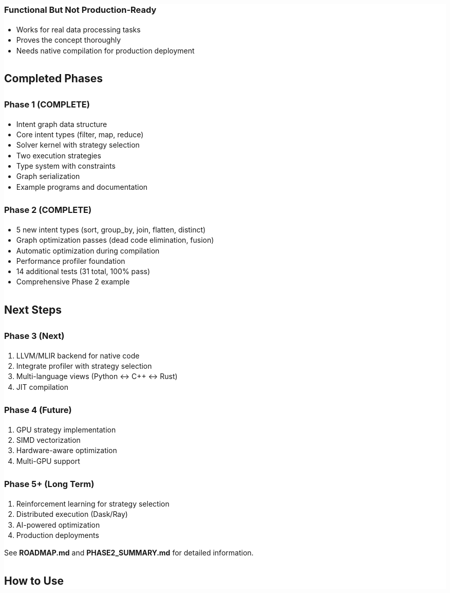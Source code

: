 ### Functional But Not Production-Ready
- Works for real data processing tasks
- Proves the concept thoroughly
- Needs native compilation for production deployment

## Completed Phases

### Phase 1 (COMPLETE)
- Intent graph data structure
- Core intent types (filter, map, reduce)
- Solver kernel with strategy selection
- Two execution strategies
- Type system with constraints
- Graph serialization
- Example programs and documentation

### Phase 2 (COMPLETE)
- 5 new intent types (sort, group_by, join, flatten, distinct)
- Graph optimization passes (dead code elimination, fusion)
- Automatic optimization during compilation
- Performance profiler foundation
- 14 additional tests (31 total, 100% pass)
- Comprehensive Phase 2 example

## Next Steps

### Phase 3 (Next)
1. LLVM/MLIR backend for native code
2. Integrate profiler with strategy selection
3. Multi-language views (Python ↔ C++ ↔ Rust)
4. JIT compilation

### Phase 4 (Future)
1. GPU strategy implementation
2. SIMD vectorization
3. Hardware-aware optimization
4. Multi-GPU support

### Phase 5+ (Long Term)
1. Reinforcement learning for strategy selection
2. Distributed execution (Dask/Ray)
3. AI-powered optimization
4. Production deployments

See **ROADMAP.md** and **PHASE2_SUMMARY.md** for detailed information.

## How to Use
